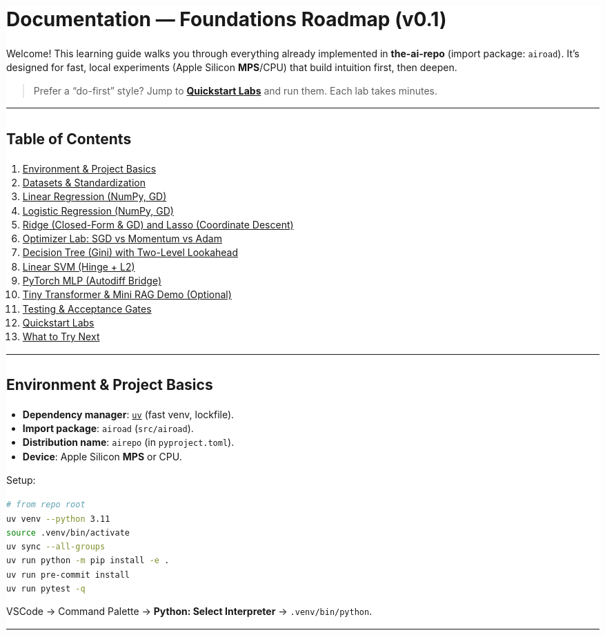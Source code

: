 # Documentation — Foundations Roadmap (v0.1)

Welcome! This learning guide walks you through everything already implemented in **the-ai-repo** (import package: `airoad`). It’s designed for fast, local experiments (Apple Silicon **MPS**/CPU) that build intuition first, then deepen.

> Prefer a “do-first” style? Jump to **[Quickstart Labs](#quickstart-labs)** and run them. Each lab takes minutes.

---

## Table of Contents

1. [Environment & Project Basics](#environment--project-basics)
2. [Datasets & Standardization](#datasets--standardization)
3. [Linear Regression (NumPy, GD)](#linear-regression-numpy-gd)
4. [Logistic Regression (NumPy, GD)](#logistic-regression-numpy-gd)
5. [Ridge (Closed-Form & GD) and Lasso (Coordinate Descent)](#ridge-closed-form--gd-and-lasso-coordinate-descent)
6. [Optimizer Lab: SGD vs Momentum vs Adam](#optimizer-lab-sgd-vs-momentum-vs-adam)
7. [Decision Tree (Gini) with Two-Level Lookahead](#decision-tree-gini-with-two-level-lookahead)
8. [Linear SVM (Hinge + L2)](#linear-svm-hinge--l2)
9. [PyTorch MLP (Autodiff Bridge)](#pytorch-mlp-autodiff-bridge)
10. [Tiny Transformer & Mini RAG Demo (Optional)](#tiny-transformer--mini-rag-demo-optional)
11. [Testing & Acceptance Gates](#testing--acceptance-gates)
12. [Quickstart Labs](#quickstart-labs)
13. [What to Try Next](#what-to-try-next)

---

## Environment & Project Basics

- **Dependency manager**: [`uv`](https://docs.astral.sh/uv) (fast venv, lockfile).
- **Import package**: `airoad` (`src/airoad`).
- **Distribution name**: `airepo` (in `pyproject.toml`).
- **Device**: Apple Silicon **MPS** or CPU.

Setup:
```bash
# from repo root
uv venv --python 3.11
source .venv/bin/activate
uv sync --all-groups
uv run python -m pip install -e .
uv run pre-commit install
uv run pytest -q
````

VSCode → Command Palette → **Python: Select Interpreter** → `.venv/bin/python`.

---
